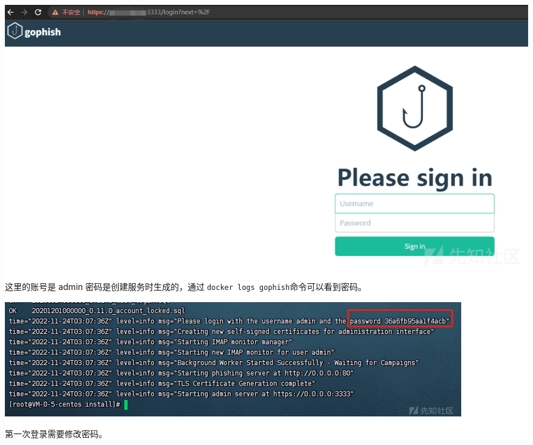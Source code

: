 [![](assets/1701678176-a8b84248c49d9ab6b51f147989787b0a.png)](https://xzfile.aliyuncs.com/media/upload/picture/20221128164800-5cc09712-6ef9-1.png)

这里的账号是 admin 密码是创建服务时生成的，通过 `docker logs gophish`命令可以看到密码。

[![](assets/1701678176-77e7b377c194d4ad5dece05cd6680435.png)](https://xzfile.aliyuncs.com/media/upload/picture/20221128164809-62564c8a-6ef9-1.png)

第一次登录需要修改密码。

